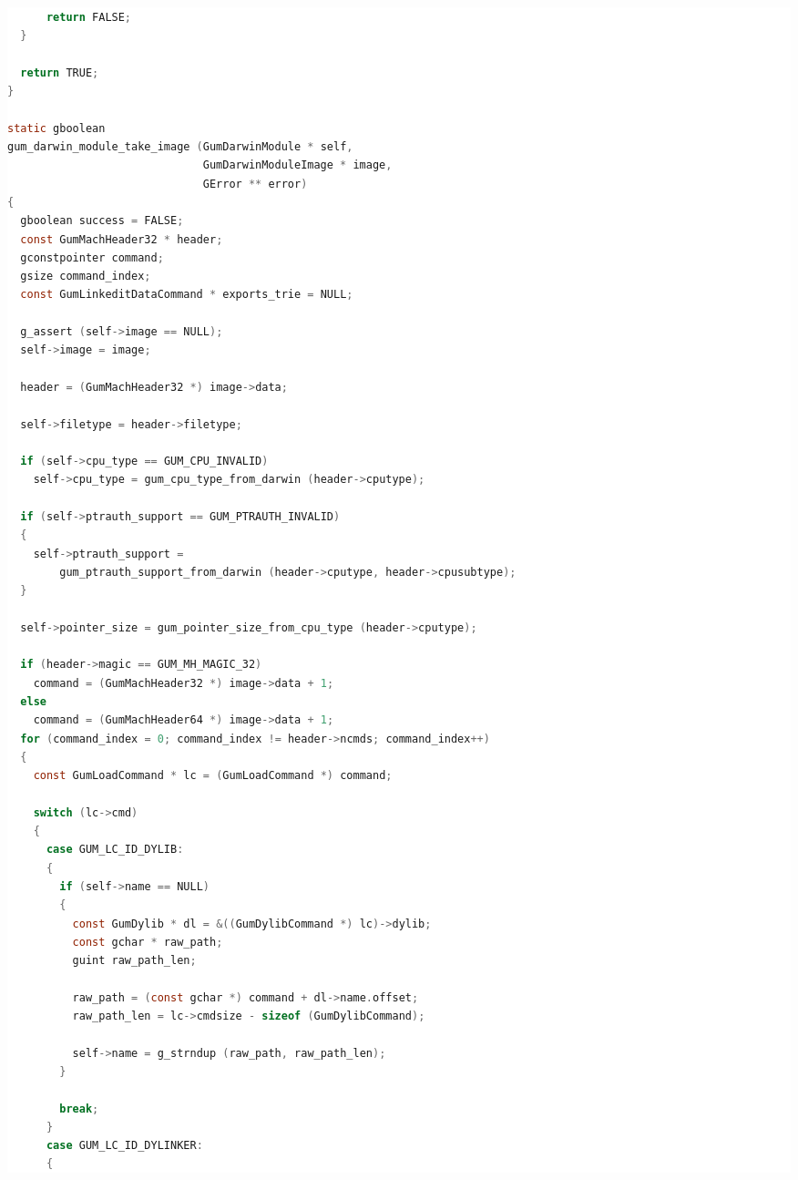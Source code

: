 ```c
      return FALSE;
  }

  return TRUE;
}

static gboolean
gum_darwin_module_take_image (GumDarwinModule * self,
                              GumDarwinModuleImage * image,
                              GError ** error)
{
  gboolean success = FALSE;
  const GumMachHeader32 * header;
  gconstpointer command;
  gsize command_index;
  const GumLinkeditDataCommand * exports_trie = NULL;

  g_assert (self->image == NULL);
  self->image = image;

  header = (GumMachHeader32 *) image->data;

  self->filetype = header->filetype;

  if (self->cpu_type == GUM_CPU_INVALID)
    self->cpu_type = gum_cpu_type_from_darwin (header->cputype);

  if (self->ptrauth_support == GUM_PTRAUTH_INVALID)
  {
    self->ptrauth_support =
        gum_ptrauth_support_from_darwin (header->cputype, header->cpusubtype);
  }

  self->pointer_size = gum_pointer_size_from_cpu_type (header->cputype);

  if (header->magic == GUM_MH_MAGIC_32)
    command = (GumMachHeader32 *) image->data + 1;
  else
    command = (GumMachHeader64 *) image->data + 1;
  for (command_index = 0; command_index != header->ncmds; command_index++)
  {
    const GumLoadCommand * lc = (GumLoadCommand *) command;

    switch (lc->cmd)
    {
      case GUM_LC_ID_DYLIB:
      {
        if (self->name == NULL)
        {
          const GumDylib * dl = &((GumDylibCommand *) lc)->dylib;
          const gchar * raw_path;
          guint raw_path_len;

          raw_path = (const gchar *) command + dl->name.offset;
          raw_path_len = lc->cmdsize - sizeof (GumDylibCommand);

          self->name = g_strndup (raw_path, raw_path_len);
        }

        break;
      }
      case GUM_LC_ID_DYLINKER:
      {
```